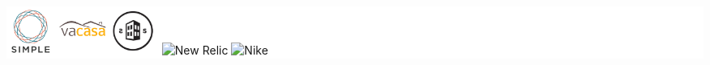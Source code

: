 <img height=60 src="logos/logo-simple.png" alt="Simple">
<img height=60 src="logos/logo-vacasa.png" alt="Vacasa">
<img height=60 src="logos/logo-second-story.png" alt="Second Story">
<img height=60 src="logos/logo-newrelic.png" alt="New Relic">
<img height=60 src="logos/logo-nike.png" alt="Nike">